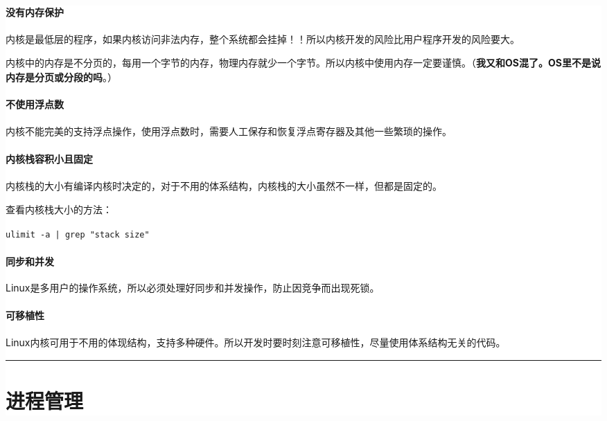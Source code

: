 #### 没有内存保护

内核是最低层的程序，如果内核访问非法内存，整个系统都会挂掉！！所以内核开发的风险比用户程序开发的风险要大。

内核中的内存是不分页的，每用一个字节的内存，物理内存就少一个字节。所以内核中使用内存一定要谨慎。（**我又和OS混了。OS里不是说内存是分页或分段的吗**。）

#### 不使用浮点数

内核不能完美的支持浮点操作，使用浮点数时，需要人工保存和恢复浮点寄存器及其他一些繁琐的操作。

#### 内核栈容积小且固定

内核栈的大小有编译内核时决定的，对于不用的体系结构，内核栈的大小虽然不一样，但都是固定的。

查看内核栈大小的方法：

```
ulimit -a | grep "stack size"
```

#### 同步和并发

Linux是多用户的操作系统，所以必须处理好同步和并发操作，防止因竞争而出现死锁。

#### 可移植性

Linux内核可用于不用的体现结构，支持多种硬件。所以开发时要时刻注意可移植性，尽量使用体系结构无关的代码。

----

# 进程管理









































